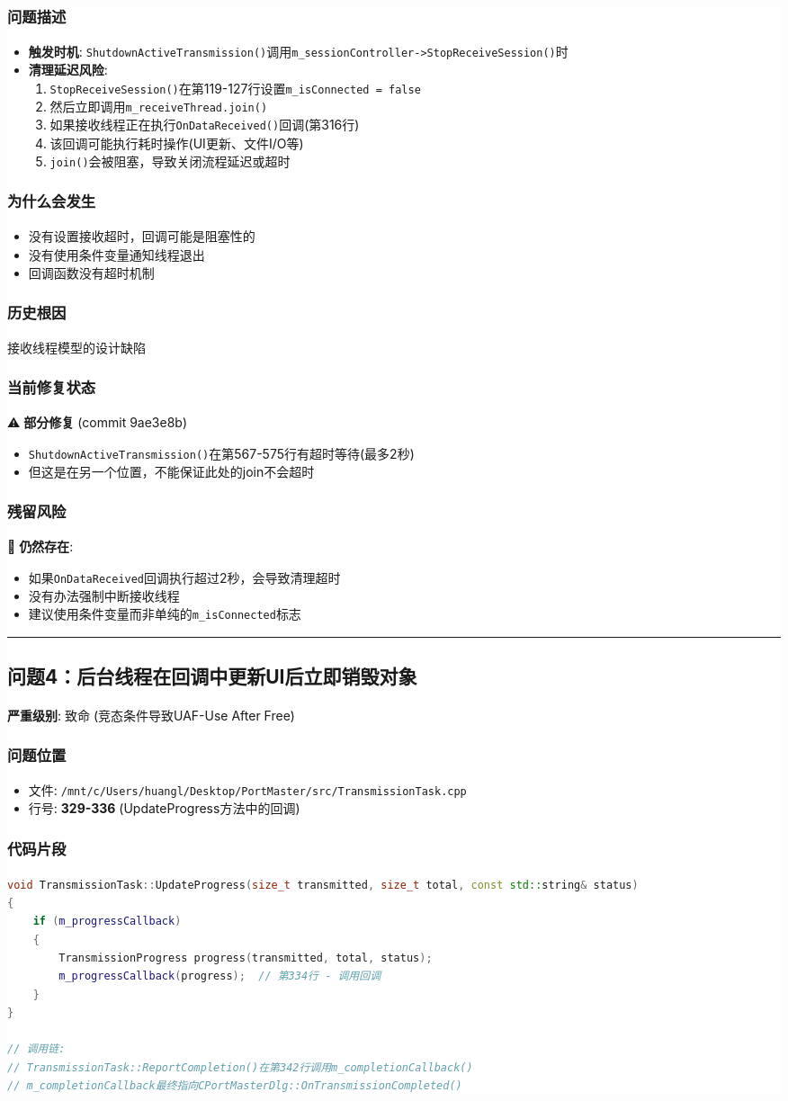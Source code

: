 ### 问题描述
- **触发时机**: `ShutdownActiveTransmission()`调用`m_sessionController->StopReceiveSession()`时
- **清理延迟风险**:
  1. `StopReceiveSession()`在第119-127行设置`m_isConnected = false`
  2. 然后立即调用`m_receiveThread.join()`
  3. 如果接收线程正在执行`OnDataReceived()`回调(第316行)
  4. 该回调可能执行耗时操作(UI更新、文件I/O等)
  5. `join()`会被阻塞，导致关闭流程延迟或超时

### 为什么会发生
- 没有设置接收超时，回调可能是阻塞性的
- 没有使用条件变量通知线程退出
- 回调函数没有超时机制

### 历史根因
接收线程模型的设计缺陷

### 当前修复状态
⚠️ **部分修复** (commit 9ae3e8b)
- `ShutdownActiveTransmission()`在第567-575行有超时等待(最多2秒)
- 但这是在另一个位置，不能保证此处的join不会超时

### 残留风险
🔴 **仍然存在**:
- 如果`OnDataReceived`回调执行超过2秒，会导致清理超时
- 没有办法强制中断接收线程
- 建议使用条件变量而非单纯的`m_isConnected`标志

---

## 问题4：后台线程在回调中更新UI后立即销毁对象

**严重级别**: 致命 (竞态条件导致UAF-Use After Free)

### 问题位置
- 文件: `/mnt/c/Users/huangl/Desktop/PortMaster/src/TransmissionTask.cpp`
- 行号: **329-336** (UpdateProgress方法中的回调)

### 代码片段
```cpp
void TransmissionTask::UpdateProgress(size_t transmitted, size_t total, const std::string& status)
{
    if (m_progressCallback)
    {
        TransmissionProgress progress(transmitted, total, status);
        m_progressCallback(progress);  // 第334行 - 调用回调
    }
}

// 调用链:
// TransmissionTask::ReportCompletion()在第342行调用m_completionCallback()
// m_completionCallback最终指向CPortMasterDlg::OnTransmissionCompleted()
```

